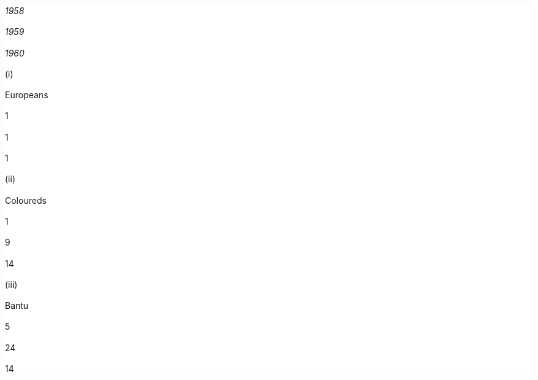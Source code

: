 <td><p></p></td>

<td><p><i>1958</i></p></td>

<td><p><i>1959</i></p></td>

<td><p><i>1960</i></p></td>

</tr>

<tr>

<td><p></p></td>

<td><p></p></td>

<td><p>(i)</p></td>

<td><p>Europeans</p></td>

<td><p>1</p></td>

<td><p>1</p></td>

<td><p>1</p></td>

</tr>

<tr>

<td><p></p></td>

<td><p></p></td>

<td><p>(ii)</p></td>

<td><p>Coloureds</p></td>

<td><p>1</p></td>

<td><p>9</p></td>

<td><p>14</p></td>

</tr>

<tr>

<td><p></p></td>

<td><p></p></td>

<td><p>(iii)</p></td>

<td><p>Bantu</p></td>

<td><p>5</p></td>

<td><p>24</p></td>

<td><p>14</p></td>

</tr>

</table>
